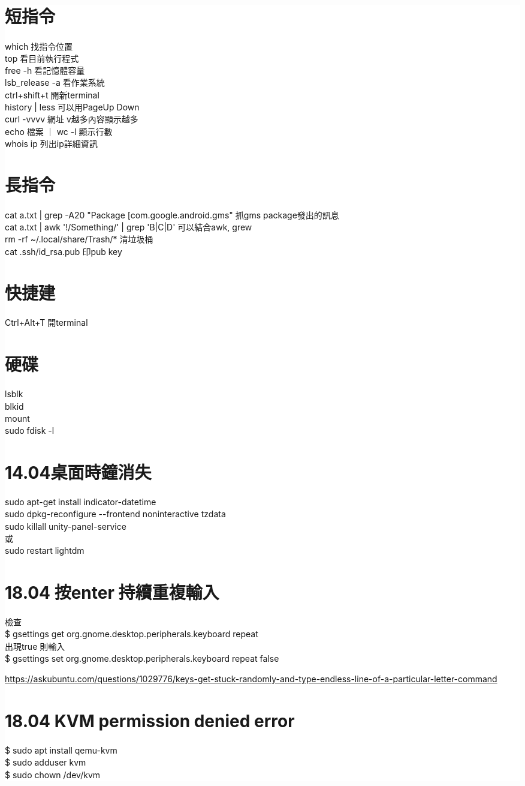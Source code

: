 # 短指令
which 找指令位置  
top 看目前執行程式  
free -h 看記憶體容量  
lsb_release -a 看作業系統  
ctrl+shift+t 開新terminal  
history | less  可以用PageUp Down  
curl -vvvv  網址 v越多內容顯示越多     
echo 檔案 ｜ wc -l 顯示行數  
whois ip 列出ip詳細資訊  

# 長指令
cat a.txt | grep -A20 "Package \[com.google.android.gms"  抓gms package發出的訊息  
cat a.txt | awk '!/Something/' | grep 'B\|C\|D'  可以結合awk, grew  
rm -rf ~/.local/share/Trash/* 清垃圾桶  
cat .ssh/id_rsa.pub  印pub key  

# 快捷建
Ctrl+Alt+T 開terminal  

# 硬碟
lsblk  
blkid    
mount  
sudo fdisk -l  

# 14.04桌面時鐘消失
sudo apt-get install indicator-datetime  
sudo dpkg-reconfigure --frontend noninteractive tzdata  
sudo killall unity-panel-service  
或  
sudo restart lightdm  

# 18.04  按enter 持續重複輸入
檢查  
$ gsettings get org.gnome.desktop.peripherals.keyboard repeat    
出現true 則輸入  
$ gsettings set org.gnome.desktop.peripherals.keyboard repeat false    

https://askubuntu.com/questions/1029776/keys-get-stuck-randomly-and-type-endless-line-of-a-particular-letter-command

# 18.04 KVM permission denied error 
$ sudo apt install qemu-kvm  
$ sudo adduser <username> kvm  
$ sudo chown <username> /dev/kvm  
